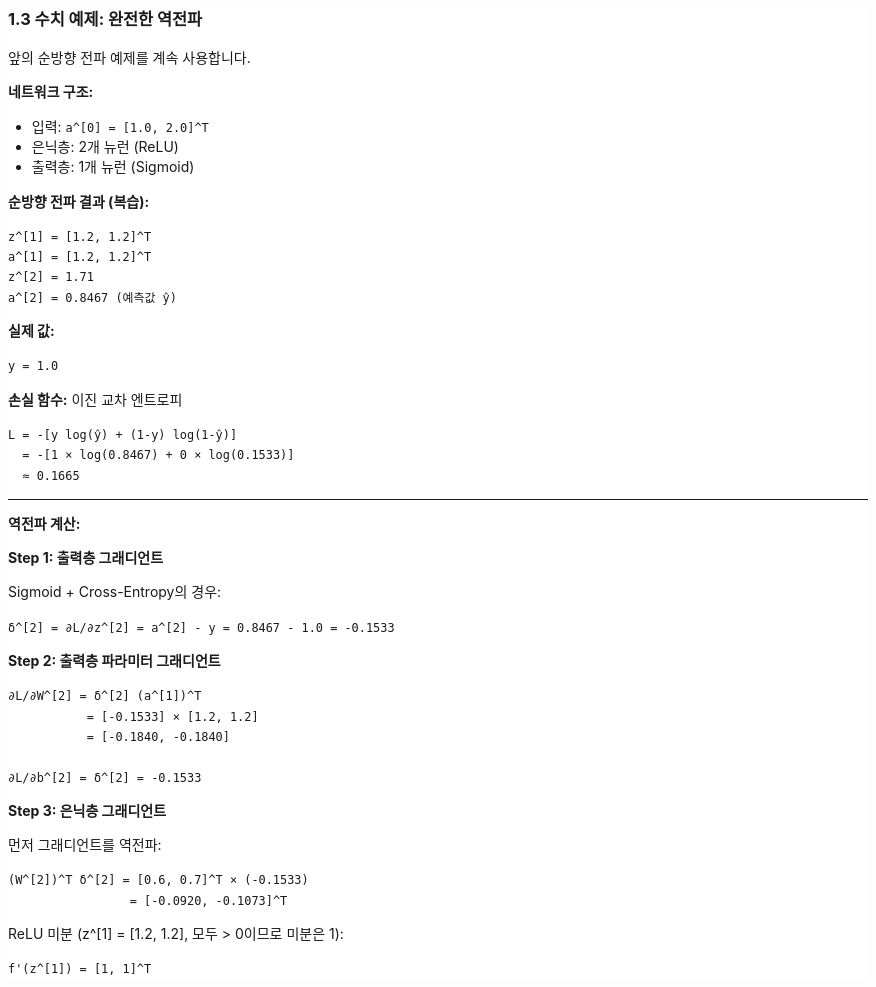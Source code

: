 ### 1.3 수치 예제: 완전한 역전파

앞의 순방향 전파 예제를 계속 사용합니다.

**네트워크 구조:**
- 입력: `a^[0] = [1.0, 2.0]^T`
- 은닉층: 2개 뉴런 (ReLU)
- 출력층: 1개 뉴런 (Sigmoid)

**순방향 전파 결과 (복습):**
```
z^[1] = [1.2, 1.2]^T
a^[1] = [1.2, 1.2]^T
z^[2] = 1.71
a^[2] = 0.8467 (예측값 ŷ)
```

**실제 값:**
```
y = 1.0
```

**손실 함수:** 이진 교차 엔트로피
```
L = -[y log(ŷ) + (1-y) log(1-ŷ)]
  = -[1 × log(0.8467) + 0 × log(0.1533)]
  ≈ 0.1665
```

---

**역전파 계산:**

**Step 1: 출력층 그래디언트**

Sigmoid + Cross-Entropy의 경우:
```
δ^[2] = ∂L/∂z^[2] = a^[2] - y = 0.8467 - 1.0 = -0.1533
```

**Step 2: 출력층 파라미터 그래디언트**

```
∂L/∂W^[2] = δ^[2] (a^[1])^T
           = [-0.1533] × [1.2, 1.2]
           = [-0.1840, -0.1840]

∂L/∂b^[2] = δ^[2] = -0.1533
```

**Step 3: 은닉층 그래디언트**

먼저 그래디언트를 역전파:
```
(W^[2])^T δ^[2] = [0.6, 0.7]^T × (-0.1533)
                 = [-0.0920, -0.1073]^T
```

ReLU 미분 (z^[1] = [1.2, 1.2], 모두 > 0이므로 미분은 1):
```
f'(z^[1]) = [1, 1]^T
```

